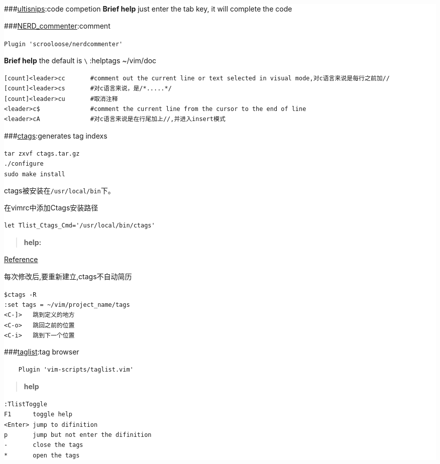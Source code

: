 ###[ultisnips](https://github.com/SirVer/ultisnips):code competion
**Brief help**
just enter the tab key, it will complete the code

###[NERD_commenter](https://github.com/scrooloose/nerdcommenter):comment

```
Plugin 'scrooloose/nerdcommenter'
```

**Brief help**
the default <leader> is `\`
:helptags ~/vim/doc
```
[count]<leader>cc       #comment out the current line or text selected in visual mode,对c语言来说是每行之前加//
[count]<leader>cs       #对c语言来说，是/*.....*/
[count]<leader>cu       #取消注释
<leader>c$              #comment the current line from the cursor to the end of line
<leader>cA              #对c语言来说是在行尾加上//,并进入insert模式
```
###[ctags](http://ctags.sourceforge.net/):generates tag indexs


    tar zxvf ctags.tar.gz
    ./configure
    sudo make install
ctags被安装在`/usr/local/bin`下。

在vimrc中添加Ctags安装路径

    let Tlist_Ctags_Cmd='/usr/local/bin/ctags'

>**help:**

[Reference](http://www.360doc.com/content/07/0918/15/15540_753675.shtml)

每次修改后,要重新建立,ctags不自动简历

```
$ctags -R
:set tags = ~/vim/project_name/tags
<C-]>   跳到定义的地方
<C-o>   跳回之前的位置
<C-i>   跳到下一个位置
```


###[taglist](https://github.com/vim-scripts/taglist.vim):tag browser

```
    Plugin 'vim-scripts/taglist.vim'
```

>**help**

```
:TlistToggle
F1      toggle help
<Enter> jump to difinition
p       jump but not enter the difinition
-       close the tags
*       open the tags
```
